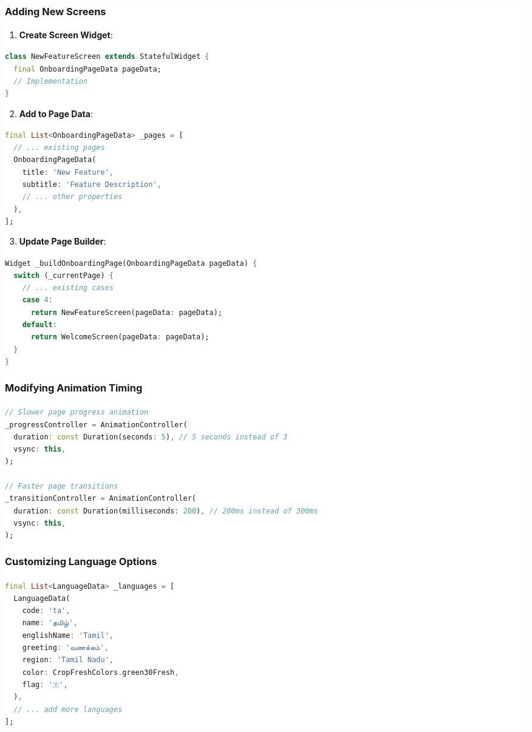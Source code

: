 ### Adding New Screens

1. **Create Screen Widget**:
```dart
class NewFeatureScreen extends StatefulWidget {
  final OnboardingPageData pageData;
  // Implementation
}
```

2. **Add to Page Data**:
```dart
final List<OnboardingPageData> _pages = [
  // ... existing pages
  OnboardingPageData(
    title: 'New Feature',
    subtitle: 'Feature Description',
    // ... other properties
  ),
];
```

3. **Update Page Builder**:
```dart
Widget _buildOnboardingPage(OnboardingPageData pageData) {
  switch (_currentPage) {
    // ... existing cases
    case 4:
      return NewFeatureScreen(pageData: pageData);
    default:
      return WelcomeScreen(pageData: pageData);
  }
}
```

### Modifying Animation Timing

```dart
// Slower page progress animation
_progressController = AnimationController(
  duration: const Duration(seconds: 5), // 5 seconds instead of 3
  vsync: this,
);

// Faster page transitions
_transitionController = AnimationController(
  duration: const Duration(milliseconds: 200), // 200ms instead of 300ms
  vsync: this,
);
```

### Customizing Language Options

```dart
final List<LanguageData> _languages = [
  LanguageData(
    code: 'ta',
    name: 'தமிழ்',
    englishName: 'Tamil',
    greeting: 'வணக்கம்',
    region: 'Tamil Nadu',
    color: CropFreshColors.green30Fresh,
    flag: '🇹',
  ),
  // ... add more languages
];
```